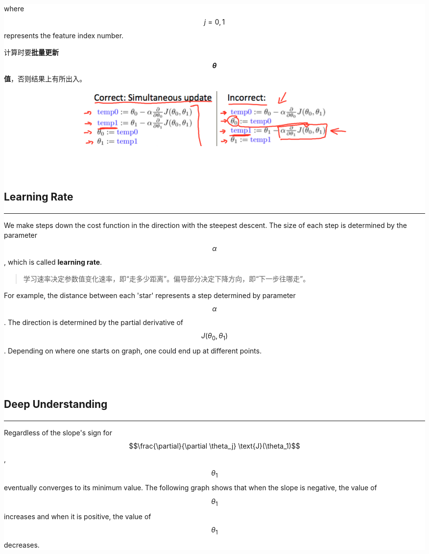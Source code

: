 where $$j = 0, 1$$ represents the feature index number.

计算时要**批量更新$$\theta$$值**，否则结果上有所出入。

<p align="center">
  <img src="./Images/gd2.png" width = "550"/>
</p>

<br></br>



## Learning Rate
----
We make steps down the cost function in the direction with the steepest descent. The size of each step is determined by the parameter $$\alpha$$, which is called **learning rate**.

> 学习速率决定参数值变化速率，即“走多少距离”。偏导部分决定下降方向，即“下一步往哪走”。

For example, the distance between each 'star' represents a step determined by parameter $$\alpha$$. The direction is determined by the partial derivative of $$\mathit{J}(\theta_0, \theta_1)$$. Depending on where one starts on graph, one could end up at different points. 

<br></br>



## Deep Understanding
----
Regardless of the slope's sign for $$\frac{\partial}{\partial \theta_j} \text{J}(\theta_1)$$, $$\theta_1$$ eventually converges to its minimum value. The following graph shows that when the slope is negative, the value of $$\theta_1$$ increases and when it is positive, the value of $$\theta_1 $$decreases.

<p align="center">